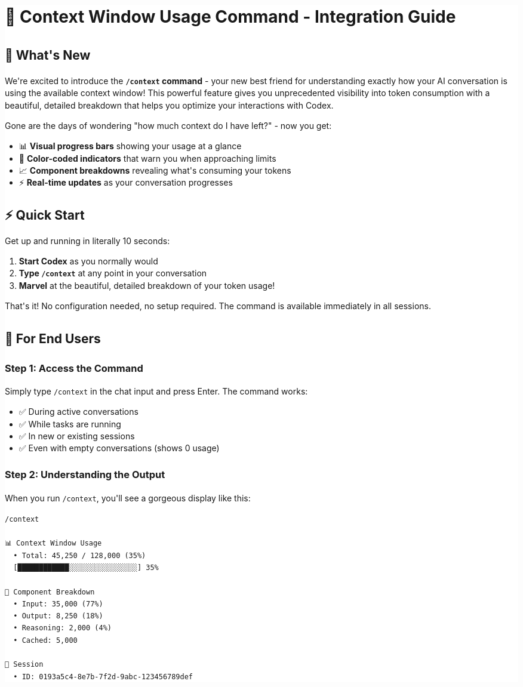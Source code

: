 # 🎯 Context Window Usage Command - Integration Guide

## 🎉 What's New

We're excited to introduce the **`/context` command** - your new best friend for understanding exactly how your AI conversation is using the available context window! This powerful feature gives you unprecedented visibility into token consumption with a beautiful, detailed breakdown that helps you optimize your interactions with Codex.

Gone are the days of wondering "how much context do I have left?" - now you get:
- 📊 **Visual progress bars** showing your usage at a glance
- 🎨 **Color-coded indicators** that warn you when approaching limits
- 📈 **Component breakdowns** revealing what's consuming your tokens
- ⚡ **Real-time updates** as your conversation progresses

## ⚡ Quick Start

Get up and running in literally 10 seconds:

1. **Start Codex** as you normally would
2. **Type `/context`** at any point in your conversation
3. **Marvel** at the beautiful, detailed breakdown of your token usage!

That's it! No configuration needed, no setup required. The command is available immediately in all sessions.

## 🎨 For End Users

### Step 1: Access the Command
Simply type `/context` in the chat input and press Enter. The command works:
- ✅ During active conversations
- ✅ While tasks are running
- ✅ In new or existing sessions
- ✅ Even with empty conversations (shows 0 usage)

### Step 2: Understanding the Output

When you run `/context`, you'll see a gorgeous display like this:

```
/context

📊 Context Window Usage
  • Total: 45,250 / 128,000 (35%)
  [████████████░░░░░░░░░░░░░░░░] 35%

📝 Component Breakdown
  • Input: 35,000 (77%)
  • Output: 8,250 (18%)
  • Reasoning: 2,000 (4%)
  • Cached: 5,000

🔗 Session
  • ID: 0193a5c4-8e7b-7f2d-9abc-123456789def
```
